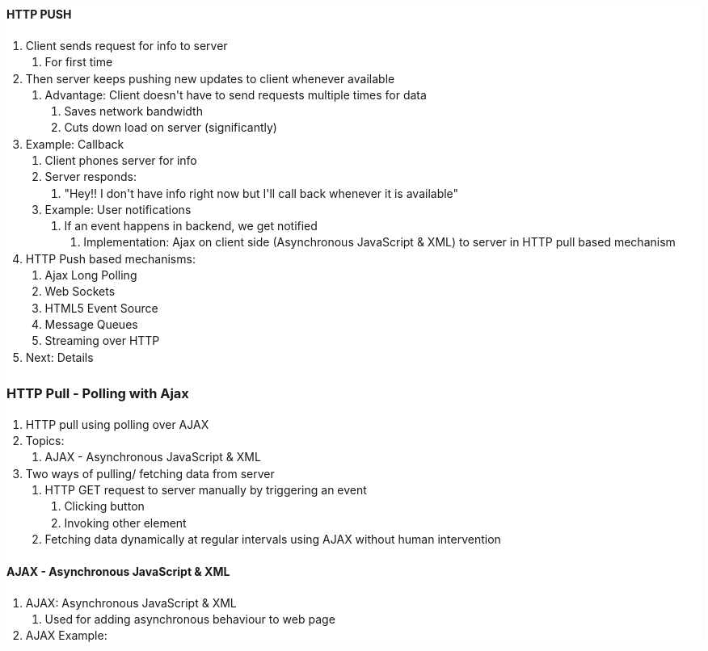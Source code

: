 #### HTTP PUSH ####
1. Client sends request for info to server
	1. For first time
2. Then server keeps pushing new updates to client whenever available
	1. Advantage: Client doesn't have to send requests multiple times for data
		1. Saves network bandwidth
		2. Cuts down load on server (significantly)
3. Example: Callback
	1. Client phones server for info
	2. Server responds:
		1. "Hey!! I don't have info right now but I'll call back whenever it is available"
	3. Example: User notifications
		1. If an event happens in backend, we get notified
			1. Implementation: Ajax on client side (Asynchronous JavaScript & XML) to server in HTTP pull based mechanism
4. HTTP Push based mechanisms:
	1. Ajax Long Polling
	2. Web Sockets
	3. HTML5 Event Source
	4. Message Queues
	5. Streaming over HTTP
5. Next: Details

### HTTP Pull - Polling with Ajax ###
1. HTTP pull using polling over AJAX
2. Topics:
	1. AJAX - Asynchronous JavaScript & XML
3. Two ways of pulling/ fetching data from server
	1. HTTP GET request to server manually by triggering an event
		1. Clicking button
		2. Invoking other element
	2. Fetching data dynamically at regular intervals using AJAX without human intervention

#### AJAX - Asynchronous JavaScript & XML ####
1. AJAX: Asynchronous JavaScript & XML
	1. Used for adding asynchronous behaviour to web page
2. AJAX Example:
